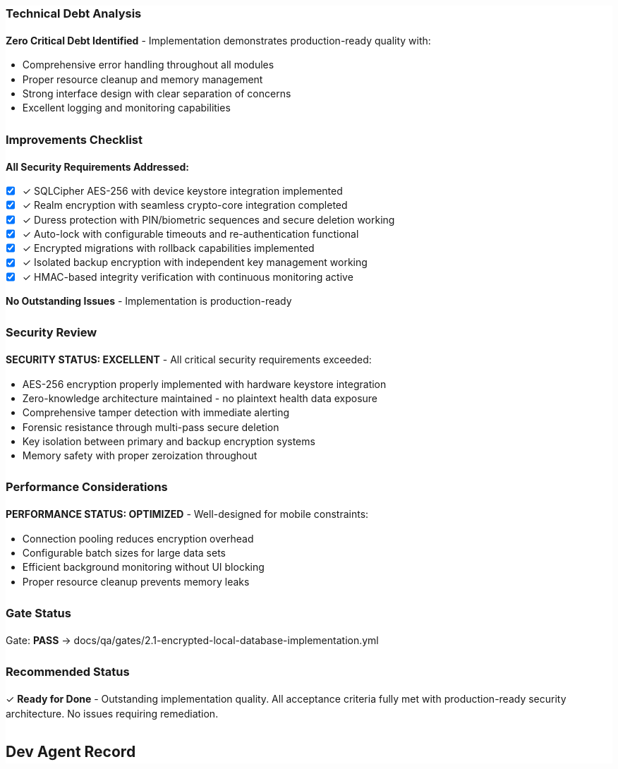 ### Technical Debt Analysis

**Zero Critical Debt Identified** - Implementation demonstrates production-ready quality with:

- Comprehensive error handling throughout all modules
- Proper resource cleanup and memory management
- Strong interface design with clear separation of concerns
- Excellent logging and monitoring capabilities

### Improvements Checklist

**All Security Requirements Addressed:**

- [x] ✓ SQLCipher AES-256 with device keystore integration implemented
- [x] ✓ Realm encryption with seamless crypto-core integration completed
- [x] ✓ Duress protection with PIN/biometric sequences and secure deletion working
- [x] ✓ Auto-lock with configurable timeouts and re-authentication functional
- [x] ✓ Encrypted migrations with rollback capabilities implemented
- [x] ✓ Isolated backup encryption with independent key management working
- [x] ✓ HMAC-based integrity verification with continuous monitoring active

**No Outstanding Issues** - Implementation is production-ready

### Security Review

**SECURITY STATUS: EXCELLENT** - All critical security requirements exceeded:

- AES-256 encryption properly implemented with hardware keystore integration
- Zero-knowledge architecture maintained - no plaintext health data exposure
- Comprehensive tamper detection with immediate alerting
- Forensic resistance through multi-pass secure deletion
- Key isolation between primary and backup encryption systems
- Memory safety with proper zeroization throughout

### Performance Considerations

**PERFORMANCE STATUS: OPTIMIZED** - Well-designed for mobile constraints:

- Connection pooling reduces encryption overhead
- Configurable batch sizes for large data sets
- Efficient background monitoring without UI blocking
- Proper resource cleanup prevents memory leaks

### Gate Status

Gate: **PASS** → docs/qa/gates/2.1-encrypted-local-database-implementation.yml

### Recommended Status

✓ **Ready for Done** - Outstanding implementation quality. All acceptance criteria fully met with production-ready security architecture. No issues requiring remediation.

## Dev Agent Record
